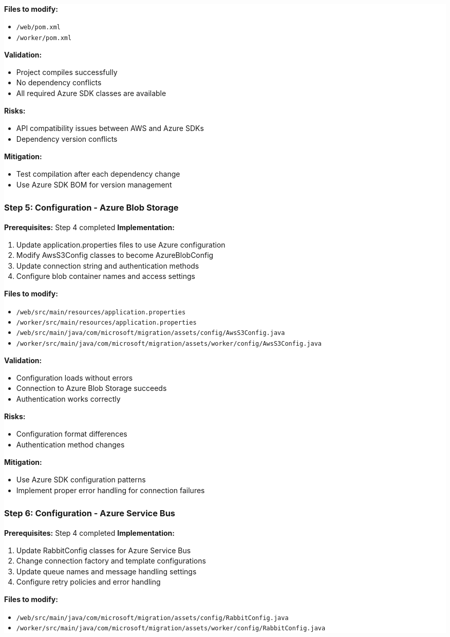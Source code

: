 **Files to modify:**
- `/web/pom.xml`
- `/worker/pom.xml`

**Validation:**
- Project compiles successfully
- No dependency conflicts
- All required Azure SDK classes are available

**Risks:**
- API compatibility issues between AWS and Azure SDKs
- Dependency version conflicts

**Mitigation:**
- Test compilation after each dependency change
- Use Azure SDK BOM for version management

### Step 5: Configuration - Azure Blob Storage
**Prerequisites:** Step 4 completed
**Implementation:**
1. Update application.properties files to use Azure configuration
2. Modify AwsS3Config classes to become AzureBlobConfig
3. Update connection string and authentication methods
4. Configure blob container names and access settings

**Files to modify:**
- `/web/src/main/resources/application.properties`
- `/worker/src/main/resources/application.properties`
- `/web/src/main/java/com/microsoft/migration/assets/config/AwsS3Config.java`
- `/worker/src/main/java/com/microsoft/migration/assets/worker/config/AwsS3Config.java`

**Validation:**
- Configuration loads without errors
- Connection to Azure Blob Storage succeeds
- Authentication works correctly

**Risks:**
- Configuration format differences
- Authentication method changes

**Mitigation:**
- Use Azure SDK configuration patterns
- Implement proper error handling for connection failures

### Step 6: Configuration - Azure Service Bus
**Prerequisites:** Step 4 completed
**Implementation:**
1. Update RabbitConfig classes for Azure Service Bus
2. Change connection factory and template configurations
3. Update queue names and message handling settings
4. Configure retry policies and error handling

**Files to modify:**
- `/web/src/main/java/com/microsoft/migration/assets/config/RabbitConfig.java`
- `/worker/src/main/java/com/microsoft/migration/assets/worker/config/RabbitConfig.java`
